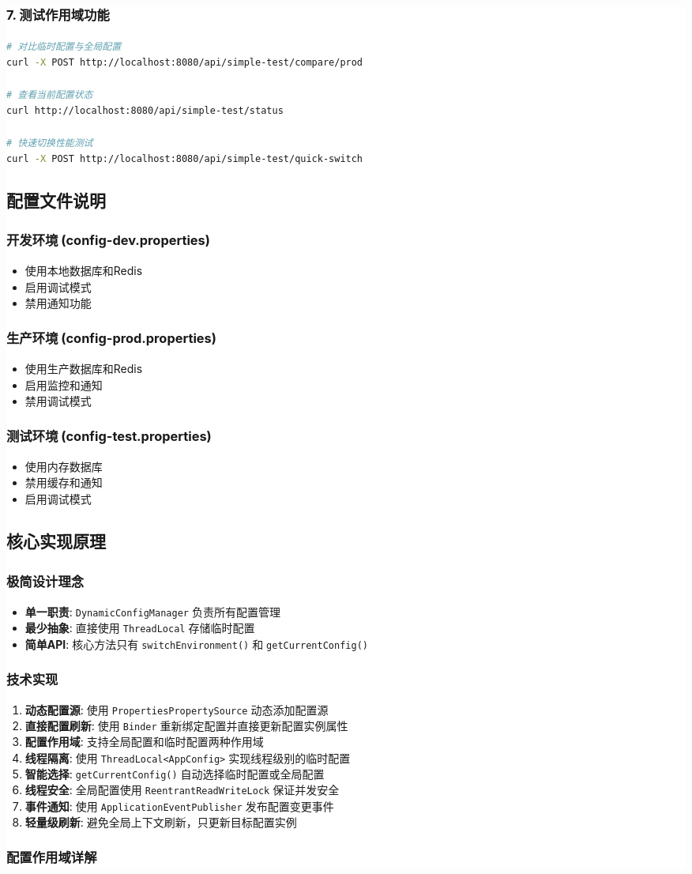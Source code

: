 ### 7. 测试作用域功能

```bash
# 对比临时配置与全局配置
curl -X POST http://localhost:8080/api/simple-test/compare/prod

# 查看当前配置状态
curl http://localhost:8080/api/simple-test/status

# 快速切换性能测试
curl -X POST http://localhost:8080/api/simple-test/quick-switch
```

## 配置文件说明

### 开发环境 (config-dev.properties)
- 使用本地数据库和Redis
- 启用调试模式
- 禁用通知功能

### 生产环境 (config-prod.properties)
- 使用生产数据库和Redis
- 启用监控和通知
- 禁用调试模式

### 测试环境 (config-test.properties)
- 使用内存数据库
- 禁用缓存和通知
- 启用调试模式

## 核心实现原理

### 极简设计理念
- **单一职责**: `DynamicConfigManager` 负责所有配置管理
- **最少抽象**: 直接使用 `ThreadLocal` 存储临时配置
- **简单API**: 核心方法只有 `switchEnvironment()` 和 `getCurrentConfig()`

### 技术实现
1. **动态配置源**: 使用 `PropertiesPropertySource` 动态添加配置源
2. **直接配置刷新**: 使用 `Binder` 重新绑定配置并直接更新配置实例属性
3. **配置作用域**: 支持全局配置和临时配置两种作用域
4. **线程隔离**: 使用 `ThreadLocal<AppConfig>` 实现线程级别的临时配置
5. **智能选择**: `getCurrentConfig()` 自动选择临时配置或全局配置
6. **线程安全**: 全局配置使用 `ReentrantReadWriteLock` 保证并发安全
7. **事件通知**: 使用 `ApplicationEventPublisher` 发布配置变更事件
8. **轻量级刷新**: 避免全局上下文刷新，只更新目标配置实例

### 配置作用域详解

